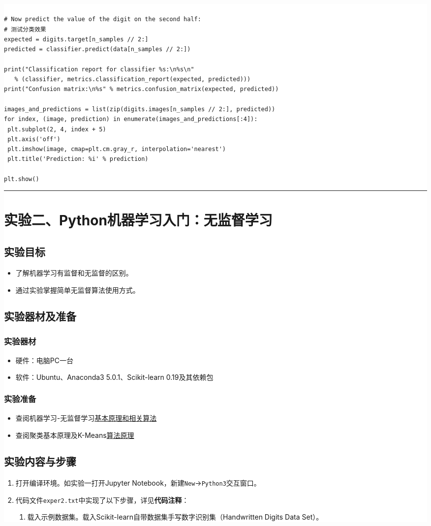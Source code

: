    ```

# Now predict the value of the digit on the second half:
# 测试分类效果
expected = digits.target[n_samples // 2:]
predicted = classifier.predict(data[n_samples // 2:])

print("Classification report for classifier %s:\n%s\n"
      % (classifier, metrics.classification_report(expected, predicted)))
print("Confusion matrix:\n%s" % metrics.confusion_matrix(expected, predicted))

images_and_predictions = list(zip(digits.images[n_samples // 2:], predicted))
for index, (image, prediction) in enumerate(images_and_predictions[:4]):
    plt.subplot(2, 4, index + 5)
    plt.axis('off')
    plt.imshow(image, cmap=plt.cm.gray_r, interpolation='nearest')
    plt.title('Prediction: %i' % prediction)

plt.show()
```

----------

# 实验二、Python机器学习入门：无监督学习 #

## 实验目标 ##

-	了解机器学习有监督和无监督的区别。

-	通过实验掌握简单无监督算法使用方式。

## 实验器材及准备 ##

### 实验器材 ###

-	硬件：电脑PC一台

-	软件：Ubuntu、Anaconda3 5.0.1、Scikit-learn 0.19及其依赖包

### 实验准备 ###

-	查阅机器学习-无监督学习[基本原理和相关算法](http://sklearn.apachecn.org/#/docs/19)

-	查阅聚类基本原理及K-Means[算法原理](http://sklearn.apachecn.org/#/docs/22)

## 实验内容与步骤 ##

1.	打开编译环境。如实验一打开Jupyter Notebook，新建`New`->`Python3`交互窗口。

2. 代码文件`exper2.txt`中实现了以下步骤，详见**代码注释**：

	1.	载入示例数据集。载入Scikit-learn自带数据集手写数字识别集（Handwritten Digits Data Set）。
	
